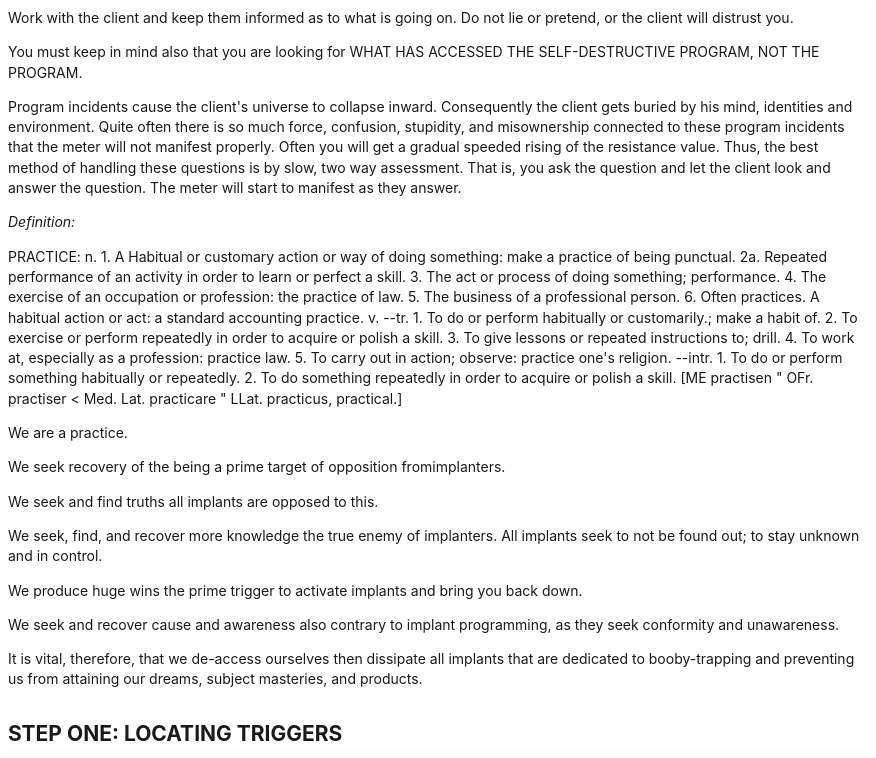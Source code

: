 Work with the client and keep them informed as to what is going on.
Do not lie or pretend, or the client will distrust you.

You must keep in mind also that you are looking for WHAT HAS ACCESSED THE SELF-DESTRUCTIVE PROGRAM, NOT THE PROGRAM.

Program incidents cause the client's universe to collapse inward.
Consequently the client gets buried by his mind, identities and
environment.
Quite often there is so much force, confusion, stupidity, and
misownership connected to these program incidents that the meter will
not manifest properly.  Often you will get a gradual speeded rising of
the resistance value.  Thus, the best method of handling these questions
is by slow, two way assessment.  That is, you ask the question and let
the client look and answer the question.  The meter will start to
manifest as they answer.

_Definition:_

PRACTICE: n.  1.  A Habitual or customary action or way of doing
something: make a practice of being punctual.  2a.  Repeated performance
of an activity in order to learn or perfect a skill.  3.  The act or
process of doing something; performance.  4.  The exercise of an
occupation or profession: the practice of law.  5.  The business of a
professional person.  6.  Often practices.  A habitual action or act: a
standard accounting practice.  v.  --tr.  1.  To do or perform
habitually or customarily.; make a habit of.  2.  To exercise or perform
repeatedly in order to acquire or polish a skill.  3.  To give lessons
or repeated instructions to; drill.  4.  To work at, especially as a
profession: practice law.  5.  To carry out in action; observe: practice
one's religion.  --intr.  1.  To do or perform something habitually or
repeatedly.  2.  To do something repeatedly in order to acquire or
polish a skill.  [ME practisen " OFr.  practiser < Med.  Lat.
practicare " LLat.  practicus, practical.]

We are a practice.

We seek recovery of the being a prime target of opposition fromimplanters.

We seek and find truths all implants are opposed to this.

We seek, find, and recover more knowledge the true enemy of
implanters.  All implants seek to not be found out; to stay unknown and
in control.

We produce huge wins the prime trigger to activate implants and
bring you back down.

We seek and recover cause and awareness also contrary to implant
programming, as they seek conformity and unawareness.

It is vital, therefore, that we de-access ourselves then dissipate
all implants that are dedicated to booby-trapping and preventing us from
attaining our dreams, subject masteries, and products.

## STEP ONE: LOCATING TRIGGERS
